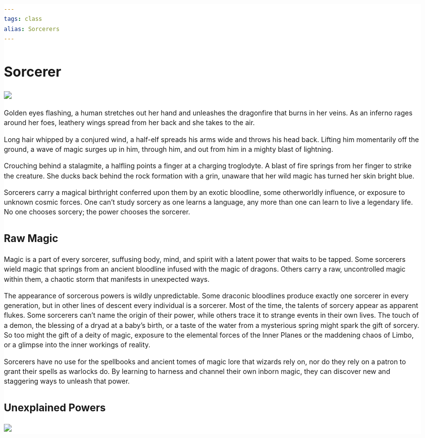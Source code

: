 ```yaml
---
tags: class
alias: Sorcerers
---
```

# Sorcerer

[![](https://www.dndbeyond.com/attachments/thumbnails/0/712/400/517/c3sorcererintro.png)](https://www.dndbeyond.com/attachments/0/712/c3sorcererintro.png)

Golden eyes flashing, a human stretches out her hand and unleashes the dragonfire that burns in her veins. As an inferno rages around her foes, leathery wings spread from her back and she takes to the air.

Long hair whipped by a conjured wind, a half-elf spreads his arms wide and throws his head back. Lifting him momentarily off the ground, a wave of magic surges up in him, through him, and out from him in a mighty blast of lightning.

Crouching behind a stalagmite, a halfling points a finger at a charging troglodyte. A blast of fire springs from her finger to strike the creature. She ducks back behind the rock formation with a grin, unaware that her wild magic has turned her skin bright blue.

Sorcerers carry a magical birthright conferred upon them by an exotic bloodline, some otherworldly influence, or exposure to unknown cosmic forces. One can’t study sorcery as one learns a language, any more than one can learn to live a legendary life. No one chooses sorcery; the power chooses the sorcerer.

## Raw Magic

Magic is a part of every sorcerer, suffusing body, mind, and spirit with a latent power that waits to be tapped. Some sorcerers wield magic that springs from an ancient bloodline infused with the magic of dragons. Others carry a raw, uncontrolled magic within them, a chaotic storm that manifests in unexpected ways.

The appearance of sorcerous powers is wildly unpredictable. Some draconic bloodlines produce exactly one sorcerer in every generation, but in other lines of descent every individual is a sorcerer. Most of the time, the talents of sorcery appear as apparent flukes. Some sorcerers can’t name the origin of their power, while others trace it to strange events in their own lives. The touch of a demon, the blessing of a dryad at a baby’s birth, or a taste of the water from a mysterious spring might spark the gift of sorcery. So too might the gift of a deity of magic, exposure to the elemental forces of the Inner Planes or the maddening chaos of Limbo, or a glimpse into the inner workings of reality.

Sorcerers have no use for the spellbooks and ancient tomes of magic lore that wizards rely on, nor do they rely on a patron to grant their spells as warlocks do. By learning to harness and channel their own inborn magic, they can discover new and staggering ways to unleash that power.

## Unexplained Powers

[![](https://www.dndbeyond.com/attachments/thumbnails/0/710/300/278/c3sorcerer1.png)](https://www.dndbeyond.com/attachments/0/710/c3sorcerer1.png)
